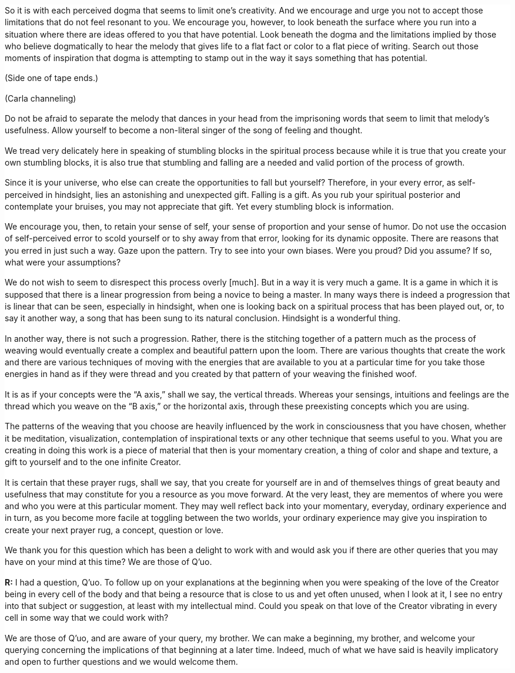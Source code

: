 <p>So it is with each perceived dogma that seems to limit one’s creativity. And we encourage and urge you not to accept those limitations that do not feel resonant to you. We encourage you, however, to look beneath the surface where you run into a situation where there are ideas offered to you that have potential. Look beneath the dogma and the limitations implied by those who believe dogmatically to hear the melody that gives life to a flat fact or color to a flat piece of writing. Search out those moments of inspiration that dogma is attempting to stamp out in the way it says something that has potential.</p>
<p class="comment">(Side one of tape ends.)</p>
<p class="channel-type">(Carla channeling)</p>
<p>Do not be afraid to separate the melody that dances in your head from the imprisoning words that seem to limit that melody’s usefulness. Allow yourself to become a non-literal singer of the song of feeling and thought.</p>
<p>We tread very delicately here in speaking of stumbling blocks in the spiritual process because while it is true that you create your own stumbling blocks, it is also true that stumbling and falling are a needed and valid portion of the process of growth.</p>
<p>Since it is your universe, who else can create the opportunities to fall but yourself? Therefore, in your every error, as self-perceived in hindsight, lies an astonishing and unexpected gift. Falling is a gift. As you rub your spiritual posterior and contemplate your bruises, you may not appreciate that gift. Yet every stumbling block is information.</p>
<p>We encourage you, then, to retain your sense of self, your sense of proportion and your sense of humor. Do not use the occasion of self-perceived error to scold yourself or to shy away from that error, looking for its dynamic opposite. There are reasons that you erred in just such a way. Gaze upon the pattern. Try to see into your own biases. Were you proud? Did you assume? If so, what were your assumptions?</p>
<p>We do not wish to seem to disrespect this process overly [much]. But in a way it is very much a game. It is a game in which it is supposed that there is a linear progression from being a novice to being a master. In many ways there is indeed a progression that is linear that can be seen, especially in hindsight, when one is looking back on a spiritual process that has been played out, or, to say it another way, a song that has been sung to its natural conclusion. Hindsight is a wonderful thing.</p>
<p>In another way, there is not such a progression. Rather, there is the stitching together of a pattern much as the process of weaving would eventually create a complex and beautiful pattern upon the loom. There are various thoughts that create the work and there are various techniques of moving with the energies that are available to you at a particular time for you take those energies in hand as if they were thread and you created by that pattern of your weaving the finished woof.</p>
<p>It is as if your concepts were the “A axis,” shall we say, the vertical threads. Whereas your sensings, intuitions and feelings are the thread which you weave on the “B axis,” or the horizontal axis, through these preexisting concepts which you are using.</p>
<p>The patterns of the weaving that you choose are heavily influenced by the work in consciousness that you have chosen, whether it be meditation, visualization, contemplation of inspirational texts or any other technique that seems useful to you. What you are creating in doing this work is a piece of material that then is your momentary creation, a thing of color and shape and texture, a gift to yourself and to the one infinite Creator.</p>
<p>It is certain that these prayer rugs, shall we say, that you create for yourself are in and of themselves things of great beauty and usefulness that may constitute for you a resource as you move forward. At the very least, they are mementos of where you were and who you were at this particular moment. They may well reflect back into your momentary, everyday, ordinary experience and in turn, as you become more facile at toggling between the two worlds, your ordinary experience may give you inspiration to create your next prayer rug, a concept, question or love.</p>
<p>We thank you for this question which has been a delight to work with and would ask you if there are other queries that you may have on your mind at this time? We are those of Q’uo.</p>
<p><strong>R:</strong> I had a question, Q’uo. To follow up on your explanations at the beginning when you were speaking of the love of the Creator being in every cell of the body and that being a resource that is close to us and yet often unused, when I look at it, I see no entry into that subject or suggestion, at least with my intellectual mind. Could you speak on that love of the Creator vibrating in every cell in some way that we could work with?</p>
<p>We are those of Q’uo, and are aware of your query, my brother. We can make a beginning, my brother, and welcome your querying concerning the implications of that beginning at a later time. Indeed, much of what we have said is heavily implicatory and open to further questions and we would welcome them.</p>